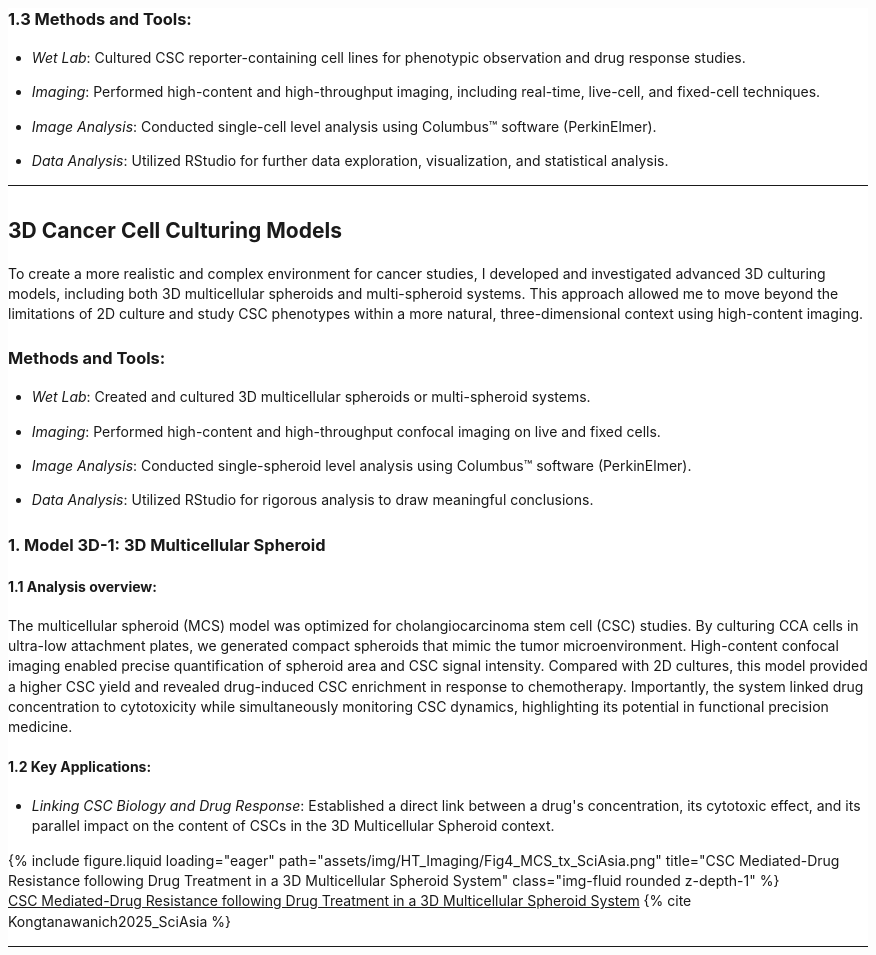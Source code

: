 ### 1.3 Methods and Tools:

- *Wet Lab*: Cultured CSC reporter-containing cell lines for phenotypic observation and drug response studies.

- *Imaging*: Performed high-content and high-throughput imaging, including real-time, live-cell, and fixed-cell techniques.

- *Image Analysis*: Conducted single-cell level analysis using Columbus™ software (PerkinElmer).

- *Data Analysis*: Utilized RStudio for further data exploration, visualization, and statistical analysis.
  
---
## 3D Cancer Cell Culturing Models

To create a more realistic and complex environment for cancer studies, I developed and investigated advanced 3D culturing models, including both 3D multicellular spheroids and multi-spheroid systems. This approach allowed me to move beyond the limitations of 2D culture and study CSC phenotypes within a more natural, three-dimensional context using high-content imaging.

### Methods and Tools:

- *Wet Lab*: Created and cultured 3D multicellular spheroids or multi-spheroid systems.

- *Imaging*: Performed high-content and high-throughput confocal imaging on live and fixed cells.

- *Image Analysis*: Conducted single-spheroid level analysis using Columbus™ software (PerkinElmer).

- *Data Analysis*: Utilized RStudio for rigorous analysis to draw meaningful conclusions.

### 1. Model 3D-1: 3D Multicellular Spheroid
#### 1.1 Analysis overview:
The multicellular spheroid (MCS) model was optimized for cholangiocarcinoma stem cell (CSC) studies. By culturing CCA cells in ultra-low attachment plates, we generated compact spheroids that mimic the tumor microenvironment. High-content confocal imaging enabled precise quantification of spheroid area and CSC signal intensity. Compared with 2D cultures, this model provided a higher CSC yield and revealed drug-induced CSC enrichment in response to chemotherapy. Importantly, the system linked drug concentration to cytotoxicity while simultaneously monitoring CSC dynamics, highlighting its potential in functional precision medicine.

#### 1.2 Key Applications:
- *Linking CSC Biology and Drug Response*: Established a direct link between a drug's concentration, its cytotoxic effect, and its parallel impact on the content of CSCs in the 3D Multicellular Spheroid context.

<div class="row">
    <div class="col-sm mt-3 mt-md-0">
        {% include figure.liquid loading="eager" path="assets/img/HT_Imaging/Fig4_MCS_tx_SciAsia.png" title="CSC Mediated-Drug Resistance following Drug Treatment in a 3D Multicellular Spheroid System" class="img-fluid rounded z-depth-1" %}
    </div>
</div>
<div class="caption">
    <a href="https://www.nature.com/articles/s41598-024-73581-8/figures/6" target="_blank">CSC Mediated-Drug Resistance following Drug Treatment in a 3D Multicellular Spheroid System</a> {% cite Kongtanawanich2025_SciAsia %}
</div>

---